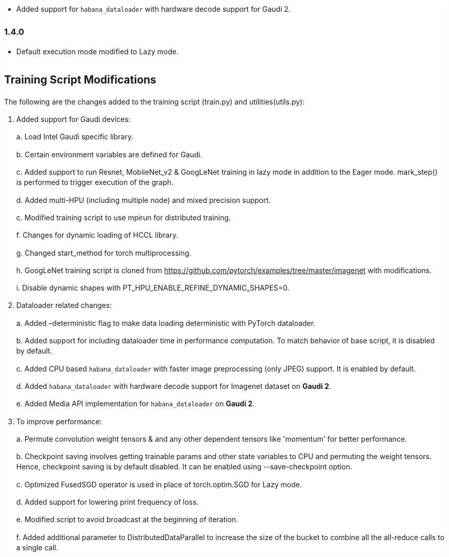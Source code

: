  - Added support for `habana_dataloader` with hardware decode support for Gaudi 2.
### 1.4.0
 - Default execution mode modified to Lazy mode.

## Training Script Modifications
The following are the changes added to the training script (train.py) and utilities(utils.py):

1. Added support for Gaudi devices:

   a. Load Intel Gaudi specific library.

   b. Certain environment variables are defined for Gaudi.

   c. Added support to run Resnet, MobileNet_v2 & GoogLeNet training in lazy mode in addition to the Eager mode.
    mark_step() is performed to trigger execution of the graph.

   d. Added multi-HPU (including multiple node) and mixed precision support.

   c. Modified training script to use mpirun for distributed training.

   f. Changes for dynamic loading of HCCL library.

   g. Changed start_method for torch multiprocessing.

   h. GoogLeNet training script is cloned from https://github.com/pytorch/examples/tree/master/imagenet with modifications.

   i. Disable dynamic shapes with PT_HPU_ENABLE_REFINE_DYNAMIC_SHAPES=0.

2. Dataloader related changes:

    a. Added –deterministic flag to make data loading deterministic with PyTorch dataloader.

    b. Added support for including dataloader time in performance computation. To match behavior of base script, it is disabled by default.

    c. Added CPU based `habana_dataloader` with faster image preprocessing (only JPEG) support. It is enabled by default.

    d. Added `habana_dataloader` with hardware decode support for Imagenet dataset on **Gaudi 2**.

    e. Added Media API implementation for `habana_dataloader` on **Gaudi 2**.

3. To improve performance:

   a. Permute convolution weight tensors & and any other dependent tensors like 'momentum' for better performance.

   b. Checkpoint saving involves getting trainable params and other state variables to CPU and permuting the weight tensors. Hence, checkpoint saving is by default disabled. It can be enabled using --save-checkpoint option.

   c. Optimized FusedSGD operator is used in place of torch.optim.SGD for Lazy mode.

   d. Added support for lowering print frequency of loss.

   e. Modified script to avoid broadcast at the beginning of iteration.

   f. Added additional parameter to DistributedDataParallel to increase the size of the bucket to combine all the all-reduce calls to a single call.
